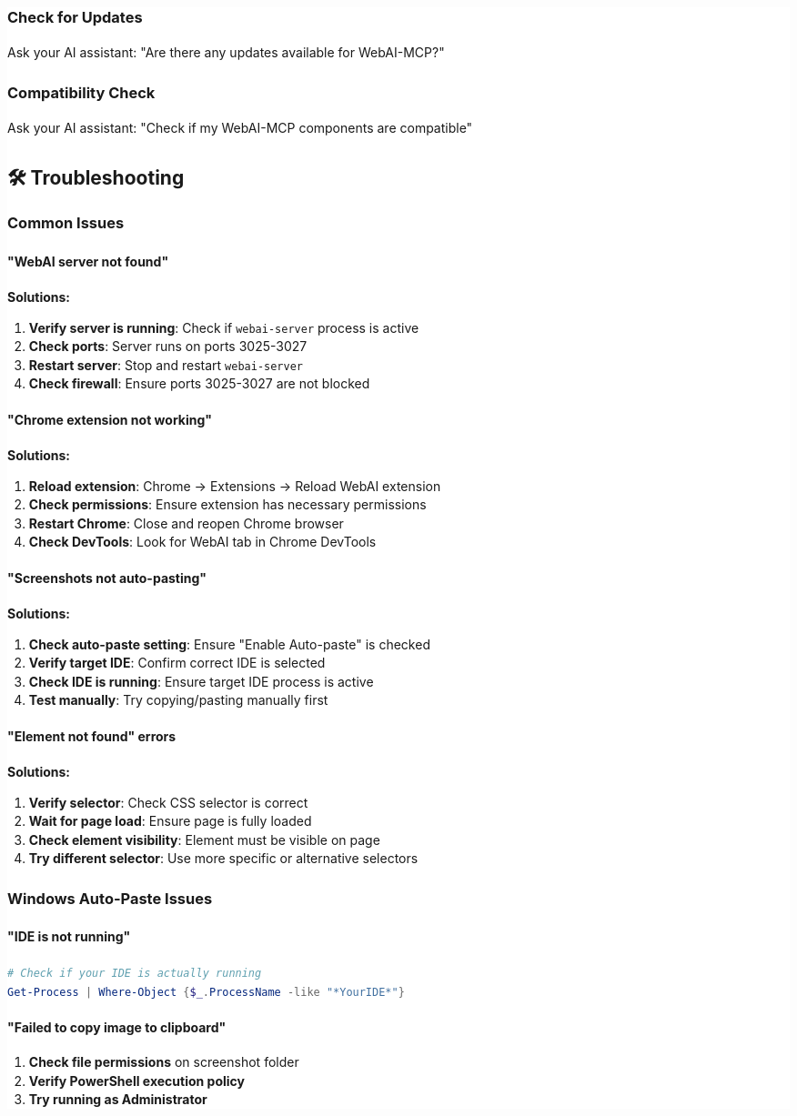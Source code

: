 ### **Check for Updates**
Ask your AI assistant: "Are there any updates available for WebAI-MCP?"

### **Compatibility Check**
Ask your AI assistant: "Check if my WebAI-MCP components are compatible"

## 🛠️ Troubleshooting

### **Common Issues**

#### **"WebAI server not found"**
**Solutions:**
1. **Verify server is running**: Check if `webai-server` process is active
2. **Check ports**: Server runs on ports 3025-3027
3. **Restart server**: Stop and restart `webai-server`
4. **Check firewall**: Ensure ports 3025-3027 are not blocked

#### **"Chrome extension not working"**
**Solutions:**
1. **Reload extension**: Chrome → Extensions → Reload WebAI extension
2. **Check permissions**: Ensure extension has necessary permissions
3. **Restart Chrome**: Close and reopen Chrome browser
4. **Check DevTools**: Look for WebAI tab in Chrome DevTools

#### **"Screenshots not auto-pasting"**
**Solutions:**
1. **Check auto-paste setting**: Ensure "Enable Auto-paste" is checked
2. **Verify target IDE**: Confirm correct IDE is selected
3. **Check IDE is running**: Ensure target IDE process is active
4. **Test manually**: Try copying/pasting manually first

#### **"Element not found" errors**
**Solutions:**
1. **Verify selector**: Check CSS selector is correct
2. **Wait for page load**: Ensure page is fully loaded
3. **Check element visibility**: Element must be visible on page
4. **Try different selector**: Use more specific or alternative selectors

### **Windows Auto-Paste Issues**

#### **"IDE is not running"**
```powershell
# Check if your IDE is actually running
Get-Process | Where-Object {$_.ProcessName -like "*YourIDE*"}
```

#### **"Failed to copy image to clipboard"**
1. **Check file permissions** on screenshot folder
2. **Verify PowerShell execution policy**
3. **Try running as Administrator**
